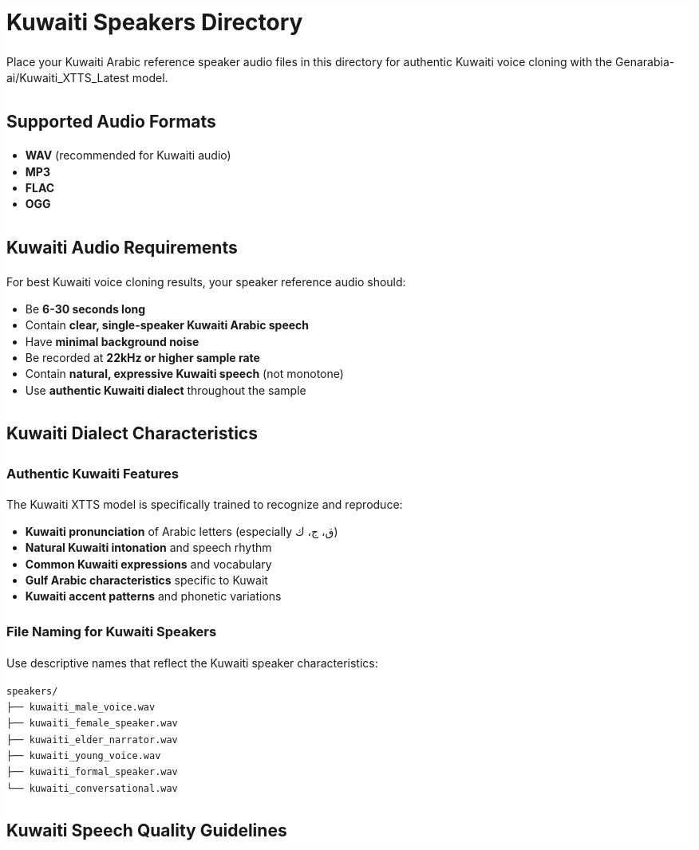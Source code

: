 # Kuwaiti Speakers Directory

Place your Kuwaiti Arabic reference speaker audio files in this directory for authentic Kuwaiti voice cloning with the Genarabia-ai/Kuwaiti_XTTS_Latest model.

## Supported Audio Formats

- **WAV** (recommended for Kuwaiti audio)
- **MP3**
- **FLAC**
- **OGG**

## Kuwaiti Audio Requirements

For best Kuwaiti voice cloning results, your speaker reference audio should:

- Be **6-30 seconds long**
- Contain **clear, single-speaker Kuwaiti Arabic speech**
- Have **minimal background noise**
- Be recorded at **22kHz or higher sample rate**
- Contain **natural, expressive Kuwaiti speech** (not monotone)
- Use **authentic Kuwaiti dialect** throughout the sample

## Kuwaiti Dialect Characteristics

### Authentic Kuwaiti Features
The Kuwaiti XTTS model is specifically trained to recognize and reproduce:

- **Kuwaiti pronunciation** of Arabic letters (especially ق، ج، ك)
- **Natural Kuwaiti intonation** and speech rhythm
- **Common Kuwaiti expressions** and vocabulary
- **Gulf Arabic characteristics** specific to Kuwait
- **Kuwaiti accent patterns** and phonetic variations

### File Naming for Kuwaiti Speakers

Use descriptive names that reflect the Kuwaiti speaker characteristics:

```
speakers/
├── kuwaiti_male_voice.wav
├── kuwaiti_female_speaker.wav
├── kuwaiti_elder_narrator.wav
├── kuwaiti_young_voice.wav
├── kuwaiti_formal_speaker.wav
└── kuwaiti_conversational.wav
```

## Kuwaiti Speech Quality Guidelines
